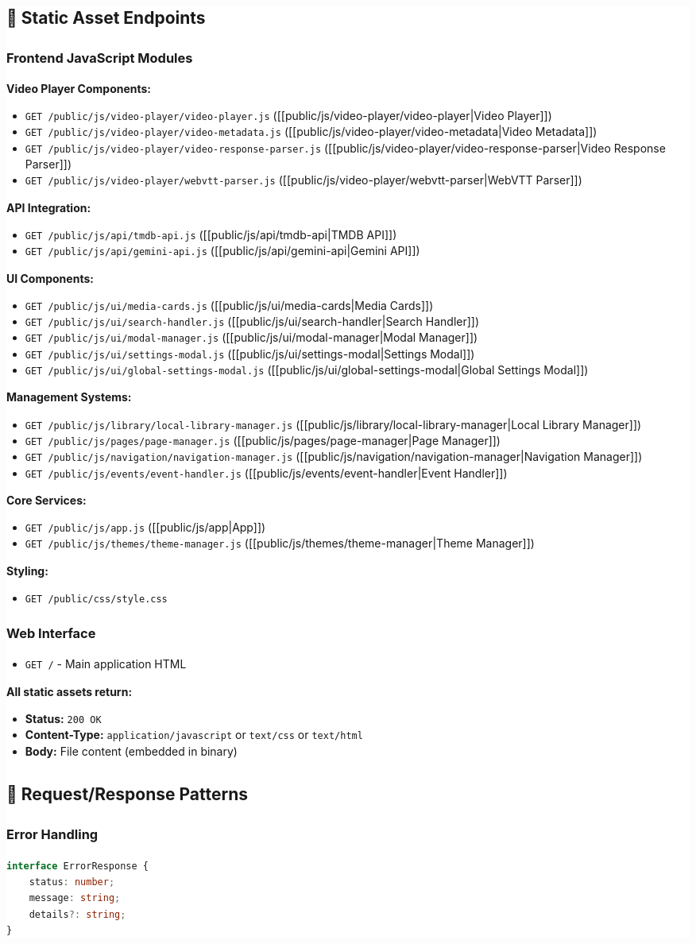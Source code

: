 ## 🎨 Static Asset Endpoints

### Frontend JavaScript Modules

**Video Player Components:**
- `GET /public/js/video-player/video-player.js` ([[public/js/video-player/video-player|Video Player]])
- `GET /public/js/video-player/video-metadata.js` ([[public/js/video-player/video-metadata|Video Metadata]])
- `GET /public/js/video-player/video-response-parser.js` ([[public/js/video-player/video-response-parser|Video Response Parser]])
- `GET /public/js/video-player/webvtt-parser.js` ([[public/js/video-player/webvtt-parser|WebVTT Parser]])

**API Integration:**
- `GET /public/js/api/tmdb-api.js` ([[public/js/api/tmdb-api|TMDB API]])
- `GET /public/js/api/gemini-api.js` ([[public/js/api/gemini-api|Gemini API]])

**UI Components:**
- `GET /public/js/ui/media-cards.js` ([[public/js/ui/media-cards|Media Cards]])
- `GET /public/js/ui/search-handler.js` ([[public/js/ui/search-handler|Search Handler]])
- `GET /public/js/ui/modal-manager.js` ([[public/js/ui/modal-manager|Modal Manager]])
- `GET /public/js/ui/settings-modal.js` ([[public/js/ui/settings-modal|Settings Modal]])
- `GET /public/js/ui/global-settings-modal.js` ([[public/js/ui/global-settings-modal|Global Settings Modal]])

**Management Systems:**
- `GET /public/js/library/local-library-manager.js` ([[public/js/library/local-library-manager|Local Library Manager]])
- `GET /public/js/pages/page-manager.js` ([[public/js/pages/page-manager|Page Manager]])
- `GET /public/js/navigation/navigation-manager.js` ([[public/js/navigation/navigation-manager|Navigation Manager]])
- `GET /public/js/events/event-handler.js` ([[public/js/events/event-handler|Event Handler]])

**Core Services:**
- `GET /public/js/app.js` ([[public/js/app|App]])
- `GET /public/js/themes/theme-manager.js` ([[public/js/themes/theme-manager|Theme Manager]])

**Styling:**
- `GET /public/css/style.css`

### Web Interface
- `GET /` - Main application HTML

**All static assets return:**
- **Status:** `200 OK`
- **Content-Type:** `application/javascript` or `text/css` or `text/html`
- **Body:** File content (embedded in binary)

## 🔧 Request/Response Patterns

### Error Handling
```typescript
interface ErrorResponse {
    status: number;
    message: string;
    details?: string;
}
```
